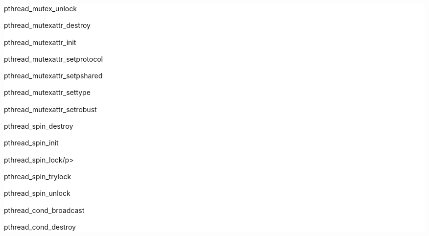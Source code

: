 <tr id="row18341101714263"><td class="cellrowborder" valign="top" headers="mcps1.2.3.1.1 "><p id="p12534184522712"><a name="p12534184522712"></a><a name="p12534184522712"></a>pthread_mutex_unlock</p>
</td>
</tr>
<tr id="row18341101714263"><td class="cellrowborder" valign="top" headers="mcps1.2.3.1.1 "><p id="p12534184522712"><a name="p12534184522712"></a><a name="p12534184522712"></a>pthread_mutexattr_destroy</p>
</td>
</tr>
<tr id="row18341101714263"><td class="cellrowborder" valign="top" headers="mcps1.2.3.1.1 "><p id="p12534184522712"><a name="p12534184522712"></a><a name="p12534184522712"></a>pthread_mutexattr_init</p>
</td>
</tr>
<tr id="row18341101714263"><td class="cellrowborder" valign="top" headers="mcps1.2.3.1.1 "><p id="p12534184522712"><a name="p12534184522712"></a><a name="p12534184522712"></a>pthread_mutexattr_setprotocol</p>
</td>
</tr>
<tr id="row18341101714263"><td class="cellrowborder" valign="top" headers="mcps1.2.3.1.1 "><p id="p12534184522712"><a name="p12534184522712"></a><a name="p12534184522712"></a>pthread_mutexattr_setpshared</p>
</td>
</tr>
<tr id="row18341101714263"><td class="cellrowborder" valign="top" headers="mcps1.2.3.1.1 "><p id="p12534184522712"><a name="p12534184522712"></a><a name="p12534184522712"></a>pthread_mutexattr_settype</p>
</td>
</tr>
<tr id="row18341101714263"><td class="cellrowborder" valign="top" headers="mcps1.2.3.1.1 "><p id="p12534184522712"><a name="p12534184522712"></a><a name="p12534184522712"></a>pthread_mutexattr_setrobust</p>
</td>
</tr>
<tr id="row18341101714263"><td class="cellrowborder" valign="top" headers="mcps1.2.3.1.1 "><p id="p12534184522712"><a name="p12534184522712"></a><a name="p12534184522712"></a>pthread_spin_destroy</p>
</td>
</tr>
<tr id="row18341101714263"><td class="cellrowborder" valign="top" headers="mcps1.2.3.1.1 "><p id="p12534184522712"><a name="p12534184522712"></a><a name="p12534184522712"></a>pthread_spin_init</p>
</td>
</tr>
<tr id="row18341101714263"><td class="cellrowborder" valign="top" headers="mcps1.2.3.1.1 "><p id="p12534184522712"><a name="p12534184522712"></a><a name="p12534184522712"></a>pthread_spin_lock/p>
</td>
</tr>
<tr id="row18341101714263"><td class="cellrowborder" valign="top" headers="mcps1.2.3.1.1 "><p id="p12534184522712"><a name="p12534184522712"></a><a name="p12534184522712"></a>pthread_spin_trylock</p>
</td>
</tr>
<tr id="row18341101714263"><td class="cellrowborder" valign="top" headers="mcps1.2.3.1.1 "><p id="p12534184522712"><a name="p12534184522712"></a><a name="p12534184522712"></a>pthread_spin_unlock</p>
</td>
</tr>
<tr id="row18341101714263"><td class="cellrowborder" valign="top" headers="mcps1.2.3.1.1 "><p id="p12534184522712"><a name="p12534184522712"></a><a name="p12534184522712"></a>pthread_cond_broadcast</p>
</td>
</tr>
<tr id="row18341101714263"><td class="cellrowborder" valign="top" headers="mcps1.2.3.1.1 "><p id="p12534184522712"><a name="p12534184522712"></a><a name="p12534184522712"></a>pthread_cond_destroy</p>
</td>
</tr>